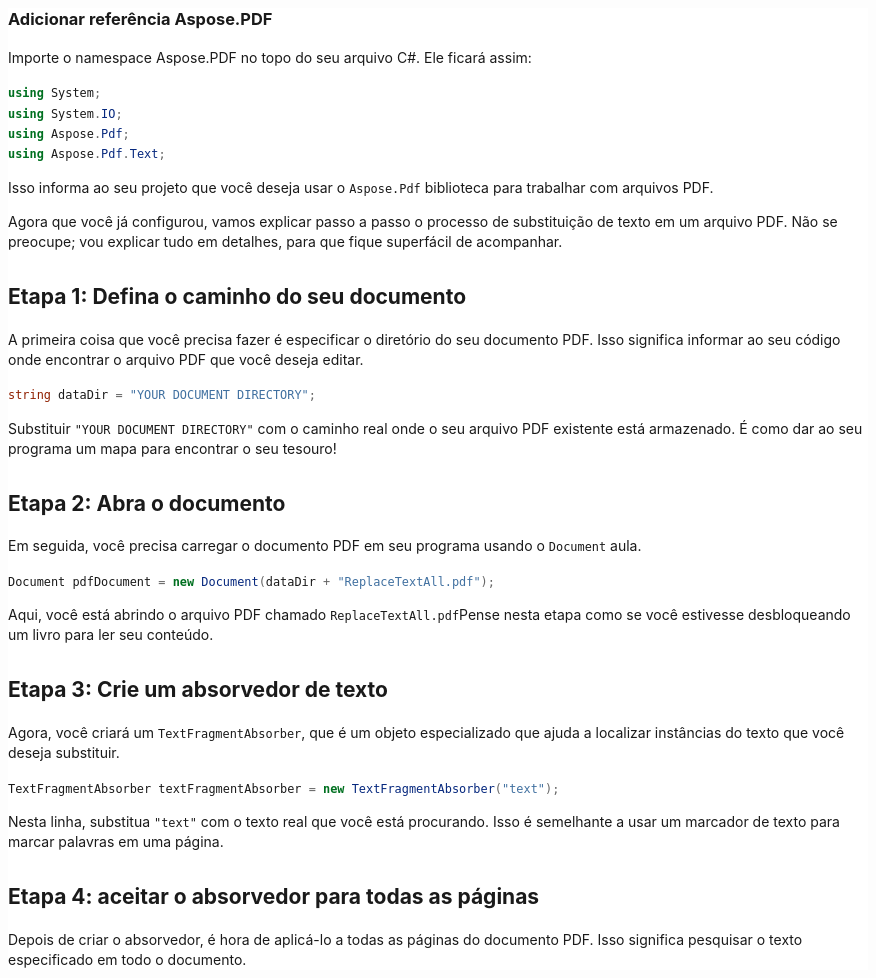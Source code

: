 ### Adicionar referência Aspose.PDF

Importe o namespace Aspose.PDF no topo do seu arquivo C#. Ele ficará assim:

```csharp
using System;
using System.IO;
using Aspose.Pdf;
using Aspose.Pdf.Text;
```

Isso informa ao seu projeto que você deseja usar o `Aspose.Pdf` biblioteca para trabalhar com arquivos PDF.

Agora que você já configurou, vamos explicar passo a passo o processo de substituição de texto em um arquivo PDF. Não se preocupe; vou explicar tudo em detalhes, para que fique superfácil de acompanhar.

## Etapa 1: Defina o caminho do seu documento

A primeira coisa que você precisa fazer é especificar o diretório do seu documento PDF. Isso significa informar ao seu código onde encontrar o arquivo PDF que você deseja editar. 

```csharp
string dataDir = "YOUR DOCUMENT DIRECTORY";
```

Substituir `"YOUR DOCUMENT DIRECTORY"` com o caminho real onde o seu arquivo PDF existente está armazenado. É como dar ao seu programa um mapa para encontrar o seu tesouro!

## Etapa 2: Abra o documento

Em seguida, você precisa carregar o documento PDF em seu programa usando o `Document` aula.

```csharp
Document pdfDocument = new Document(dataDir + "ReplaceTextAll.pdf");
```

Aqui, você está abrindo o arquivo PDF chamado `ReplaceTextAll.pdf`Pense nesta etapa como se você estivesse desbloqueando um livro para ler seu conteúdo.

## Etapa 3: Crie um absorvedor de texto

Agora, você criará um `TextFragmentAbsorber`, que é um objeto especializado que ajuda a localizar instâncias do texto que você deseja substituir. 

```csharp
TextFragmentAbsorber textFragmentAbsorber = new TextFragmentAbsorber("text");
```

Nesta linha, substitua `"text"` com o texto real que você está procurando. Isso é semelhante a usar um marcador de texto para marcar palavras em uma página.

## Etapa 4: aceitar o absorvedor para todas as páginas

Depois de criar o absorvedor, é hora de aplicá-lo a todas as páginas do documento PDF. Isso significa pesquisar o texto especificado em todo o documento.
